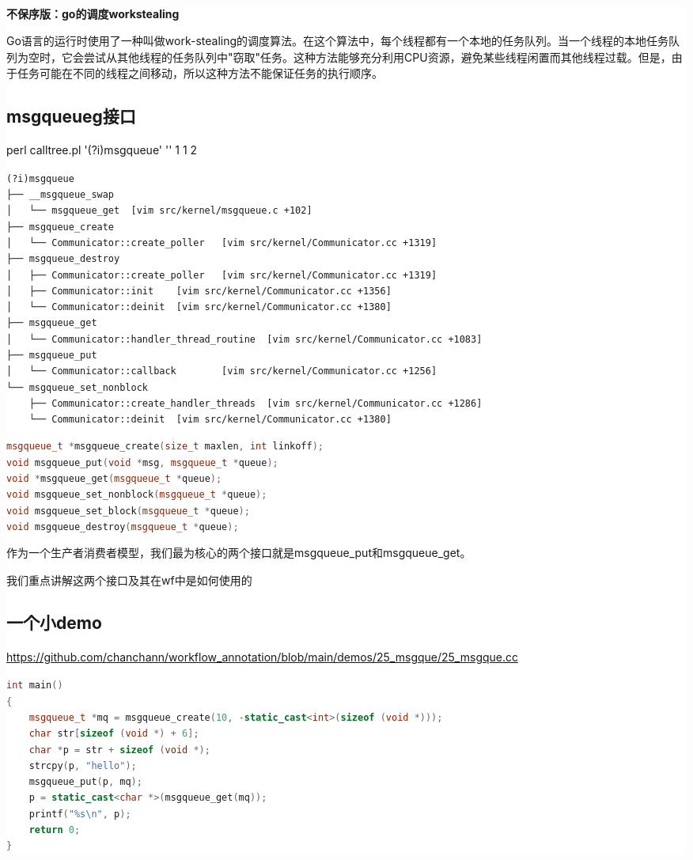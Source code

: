**不保序版：go的调度workstealing**

Go语言的运行时使用了一种叫做work-stealing的调度算法。在这个算法中，每个线程都有一个本地的任务队列。当一个线程的本地任务队列为空时，它会尝试从其他线程的任务队列中"窃取"任务。这种方法能够充分利用CPU资源，避免某些线程闲置而其他线程过载。但是，由于任务可能在不同的线程之间移动，所以这种方法不能保证任务的执行顺序。

## msgqueueg接口

perl calltree.pl '(?i)msgqueue' '' 1 1 2

```
(?i)msgqueue
├── __msgqueue_swap
│   └── msgqueue_get  [vim src/kernel/msgqueue.c +102]
├── msgqueue_create
│   └── Communicator::create_poller   [vim src/kernel/Communicator.cc +1319]
├── msgqueue_destroy
│   ├── Communicator::create_poller   [vim src/kernel/Communicator.cc +1319]
│   ├── Communicator::init    [vim src/kernel/Communicator.cc +1356]
│   └── Communicator::deinit  [vim src/kernel/Communicator.cc +1380]
├── msgqueue_get
│   └── Communicator::handler_thread_routine  [vim src/kernel/Communicator.cc +1083]
├── msgqueue_put
│   └── Communicator::callback        [vim src/kernel/Communicator.cc +1256]
└── msgqueue_set_nonblock
    ├── Communicator::create_handler_threads  [vim src/kernel/Communicator.cc +1286]
    └── Communicator::deinit  [vim src/kernel/Communicator.cc +1380]
```

```cpp
msgqueue_t *msgqueue_create(size_t maxlen, int linkoff);
void msgqueue_put(void *msg, msgqueue_t *queue);
void *msgqueue_get(msgqueue_t *queue);
void msgqueue_set_nonblock(msgqueue_t *queue);
void msgqueue_set_block(msgqueue_t *queue);
void msgqueue_destroy(msgqueue_t *queue);
```

作为一个生产者消费者模型，我们最为核心的两个接口就是msgqueue_put和msgqueue_get。

我们重点讲解这两个接口及其在wf中是如何使用的

## 一个小demo

https://github.com/chanchann/workflow_annotation/blob/main/demos/25_msgque/25_msgque.cc

```cpp
int main()
{
    msgqueue_t *mq = msgqueue_create(10, -static_cast<int>(sizeof (void *)));
    char str[sizeof (void *) + 6];
    char *p = str + sizeof (void *);
    strcpy(p, "hello");
    msgqueue_put(p, mq);
    p = static_cast<char *>(msgqueue_get(mq));
    printf("%s\n", p);
    return 0;
}
```
